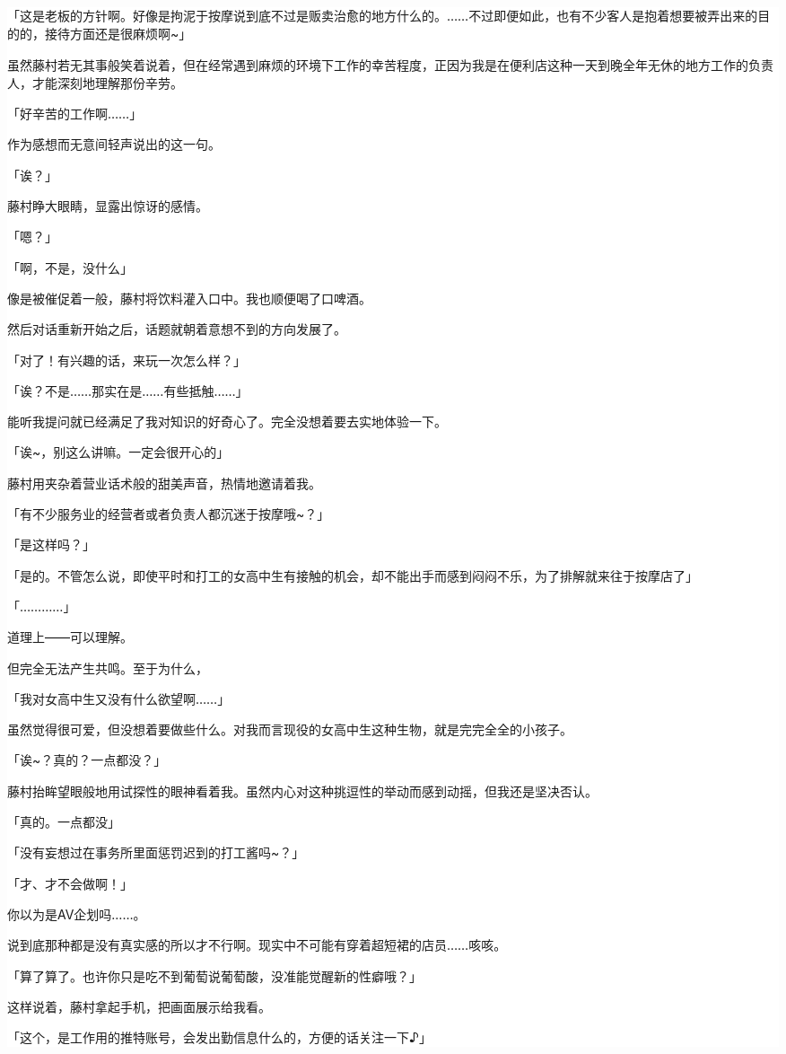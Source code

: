 「这是老板的方针啊。好像是拘泥于按摩说到底不过是贩卖治愈的地方什么的。……不过即便如此，也有不少客人是抱着想要被弄出来的目的的，接待方面还是很麻烦啊~」

虽然藤村若无其事般笑着说着，但在经常遇到麻烦的环境下工作的幸苦程度，正因为我是在便利店这种一天到晚全年无休的地方工作的负责人，才能深刻地理解那份辛劳。

「好辛苦的工作啊……」

作为感想而无意间轻声说出的这一句。

「诶？」

藤村睁大眼睛，显露出惊讶的感情。

「嗯？」

「啊，不是，没什么」

像是被催促着一般，藤村将饮料灌入口中。我也顺便喝了口啤酒。

然后对话重新开始之后，话题就朝着意想不到的方向发展了。

「对了！有兴趣的话，来玩一次怎么样？」

「诶？不是……那实在是……有些抵触……」

能听我提问就已经满足了我对知识的好奇心了。完全没想着要去实地体验一下。

「诶~，别这么讲嘛。一定会很开心的」

藤村用夹杂着营业话术般的甜美声音，热情地邀请着我。

「有不少服务业的经营者或者负责人都沉迷于按摩哦~？」

「是这样吗？」

「是的。不管怎么说，即使平时和打工的女高中生有接触的机会，却不能出手而感到闷闷不乐，为了排解就来往于按摩店了」

「…………」

道理上——可以理解。

但完全无法产生共鸣。至于为什么，

「我对女高中生又没有什么欲望啊……」

虽然觉得很可爱，但没想着要做些什么。对我而言现役的女高中生这种生物，就是完完全全的小孩子。

「诶~？真的？一点都没？」

藤村抬眸望眼般地用试探性的眼神看着我。虽然内心对这种挑逗性的举动而感到动摇，但我还是坚决否认。

「真的。一点都没」

「没有妄想过在事务所里面惩罚迟到的打工酱吗~？」

「才、才不会做啊！」

你以为是AV企划吗……。

说到底那种都是没有真实感的所以才不行啊。现实中不可能有穿着超短裙的店员……咳咳。

「算了算了。也许你只是吃不到葡萄说葡萄酸，没准能觉醒新的性癖哦？」

这样说着，藤村拿起手机，把画面展示给我看。

「这个，是工作用的推特账号，会发出勤信息什么的，方便的话关注一下♪」
